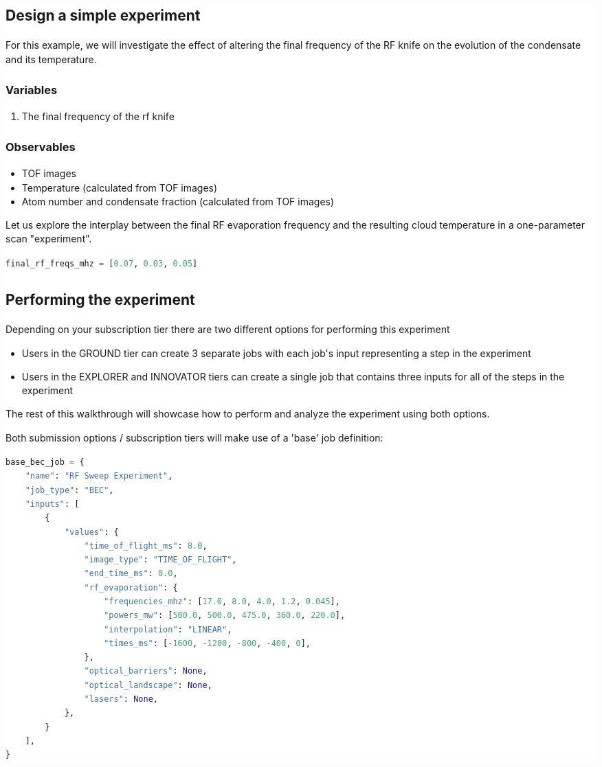 ## Design a simple experiment ##

For this example, we will investigate the effect of altering the final frequency of the RF knife on the evolution of the condensate and its temperature.

### Variables ###
1. The final frequency of the rf knife

### Observables ###
 - TOF images
 - Temperature (calculated from TOF images)
 - Atom number and condensate fraction (calculated from TOF images)

Let us explore the interplay between the final RF evaporation frequency and the resulting cloud temperature in a one-parameter scan "experiment".


```python
final_rf_freqs_mhz = [0.07, 0.03, 0.05]
```

## Performing the experiment ##

Depending on your subscription tier there are two different options for performing this experiment

- Users in the GROUND tier can create 3 separate jobs with each job's input representing a step in the experiment

- Users in the EXPLORER and INNOVATOR tiers can create a single job that contains three inputs for all of the steps in the experiment

The rest of this walkthrough will showcase how to perform and analyze the experiment using both options.

Both submission options / subscription tiers will make use of a 'base' job definition:


```python
base_bec_job = {
    "name": "RF Sweep Experiment",
    "job_type": "BEC",
    "inputs": [
        {
            "values": {
                "time_of_flight_ms": 8.0,
                "image_type": "TIME_OF_FLIGHT",
                "end_time_ms": 0.0,
                "rf_evaporation": {
                    "frequencies_mhz": [17.0, 8.0, 4.0, 1.2, 0.045],
                    "powers_mw": [500.0, 500.0, 475.0, 360.0, 220.0],
                    "interpolation": "LINEAR",
                    "times_ms": [-1600, -1200, -800, -400, 0],
                },
                "optical_barriers": None,
                "optical_landscape": None,
                "lasers": None,
            },
        }
    ],
}
```
